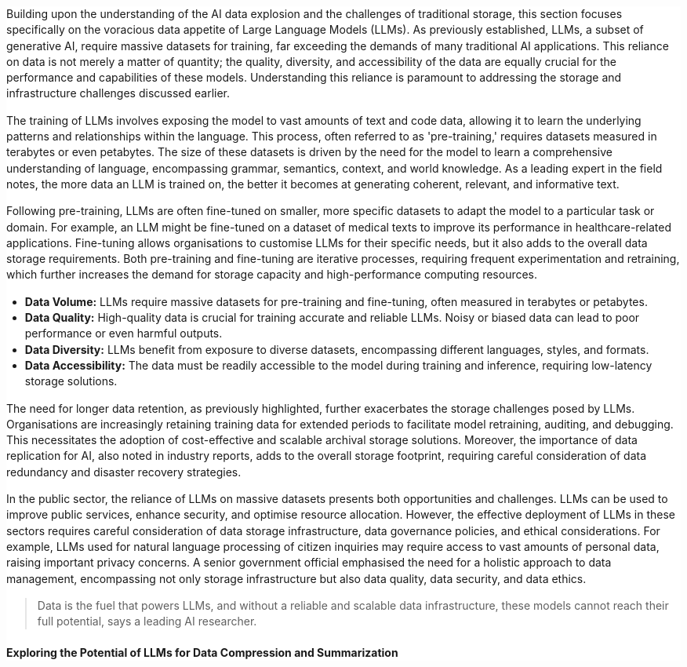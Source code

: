Building upon the understanding of the AI data explosion and the challenges of traditional storage, this section focuses specifically on the voracious data appetite of Large Language Models (LLMs). As previously established, LLMs, a subset of generative AI, require massive datasets for training, far exceeding the demands of many traditional AI applications. This reliance on data is not merely a matter of quantity; the quality, diversity, and accessibility of the data are equally crucial for the performance and capabilities of these models. Understanding this reliance is paramount to addressing the storage and infrastructure challenges discussed earlier.

The training of LLMs involves exposing the model to vast amounts of text and code data, allowing it to learn the underlying patterns and relationships within the language. This process, often referred to as 'pre-training,' requires datasets measured in terabytes or even petabytes. The size of these datasets is driven by the need for the model to learn a comprehensive understanding of language, encompassing grammar, semantics, context, and world knowledge. As a leading expert in the field notes, the more data an LLM is trained on, the better it becomes at generating coherent, relevant, and informative text.

Following pre-training, LLMs are often fine-tuned on smaller, more specific datasets to adapt the model to a particular task or domain. For example, an LLM might be fine-tuned on a dataset of medical texts to improve its performance in healthcare-related applications. Fine-tuning allows organisations to customise LLMs for their specific needs, but it also adds to the overall data storage requirements. Both pre-training and fine-tuning are iterative processes, requiring frequent experimentation and retraining, which further increases the demand for storage capacity and high-performance computing resources.

- **Data Volume:** LLMs require massive datasets for pre-training and fine-tuning, often measured in terabytes or petabytes.
- **Data Quality:** High-quality data is crucial for training accurate and reliable LLMs. Noisy or biased data can lead to poor performance or even harmful outputs.
- **Data Diversity:** LLMs benefit from exposure to diverse datasets, encompassing different languages, styles, and formats.
- **Data Accessibility:** The data must be readily accessible to the model during training and inference, requiring low-latency storage solutions.

The need for longer data retention, as previously highlighted, further exacerbates the storage challenges posed by LLMs. Organisations are increasingly retaining training data for extended periods to facilitate model retraining, auditing, and debugging. This necessitates the adoption of cost-effective and scalable archival storage solutions. Moreover, the importance of data replication for AI, also noted in industry reports, adds to the overall storage footprint, requiring careful consideration of data redundancy and disaster recovery strategies.

In the public sector, the reliance of LLMs on massive datasets presents both opportunities and challenges. LLMs can be used to improve public services, enhance security, and optimise resource allocation. However, the effective deployment of LLMs in these sectors requires careful consideration of data storage infrastructure, data governance policies, and ethical considerations. For example, LLMs used for natural language processing of citizen inquiries may require access to vast amounts of personal data, raising important privacy concerns. A senior government official emphasised the need for a holistic approach to data management, encompassing not only storage infrastructure but also data quality, data security, and data ethics.

> Data is the fuel that powers LLMs, and without a reliable and scalable data infrastructure, these models cannot reach their full potential, says a leading AI researcher.



#### <a id="exploring-the-potential-of-llms-for-data-compression-and-summarization"></a>Exploring the Potential of LLMs for Data Compression and Summarization
